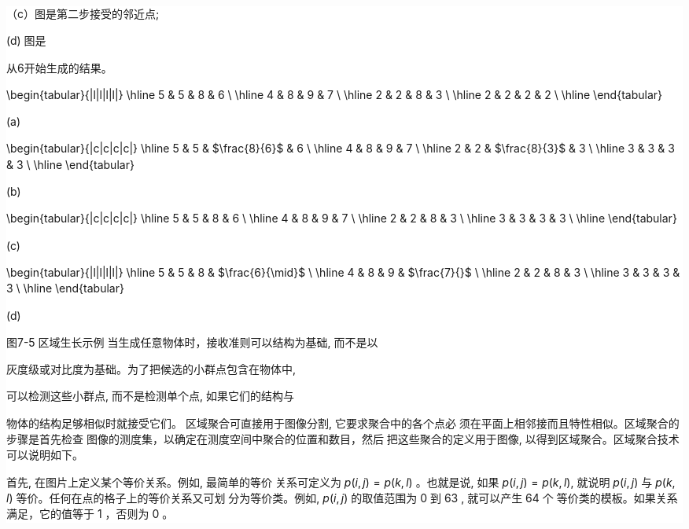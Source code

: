 （c）图是第二步接受的邻近点;

(d) 图是

从6开始生成的结果。 

\begin{tabular}{|l|l|l|l|}
\hline 5 & 5 & 8 & 6 \\
\hline 4 & 8 & 9 & 7 \\
\hline 2 & 2 & 8 & 3 \\
\hline 2 & 2 & 2 & 2 \\
\hline
\end{tabular}

(a)

\begin{tabular}{|c|c|c|c|}
\hline 5 & 5 & $\frac{8}{6}$ & 6 \\
\hline 4 & 8 & 9 & 7 \\
\hline 2 & 2 & $\frac{8}{3}$ & 3 \\
\hline 3 & 3 & 3 & 3 \\
\hline
\end{tabular}

(b)

\begin{tabular}{|c|c|c|c|}
\hline 5 & 5 & 8 & 6 \\
\hline 4 & 8 & 9 & 7 \\
\hline 2 & 2 & 8 & 3 \\
\hline 3 & 3 & 3 & 3 \\
\hline
\end{tabular}

(c)

\begin{tabular}{|l|l|l|l|}
\hline 5 & 5 & 8 & $\frac{6}{\mid}$ \\
\hline 4 & 8 & 9 & $\frac{7}{}$ \\
\hline 2 & 2 & 8 & 3 \\
\hline 3 & 3 & 3 & 3 \\
\hline
\end{tabular}

(d)

图7-5 区域生长示例 当生成任意物体时，接收准则可以结构为基础, 而不是以

灰度级或对比度为基础。为了把候选的小群点包含在物体中,

可以检测这些小群点, 而不是检测单个点, 如果它们的结构与

物体的结构足够相似时就接受它们。 区域聚合可直接用于图像分割, 它要求聚合中的各个点必 须在平面上相邻接而且特性相似。区域聚合的步骤是首先检查 图像的测度集，以确定在测度空间中聚合的位置和数目，然后 把这些聚合的定义用于图像, 以得到区域聚合。区域聚合技术 可以说明如下。

首先, 在图片上定义某个等价关系。例如, 最简单的等价 关系可定义为 $p(i, j)=p(k, l)$ 。也就是说, 如果 $p(i, j)=p(k, l)$, 就说明 $p(i, j)$ 与 $p(k, l)$ 等价。任何在点的格子上的等价关系又可划 分为等价类。例如, $p(i, j)$ 的取值范围为 0 到 63 , 就可以产生 64 个 等价类的模板。如果关系满足，它的值等于 1 ，否则为 0 。